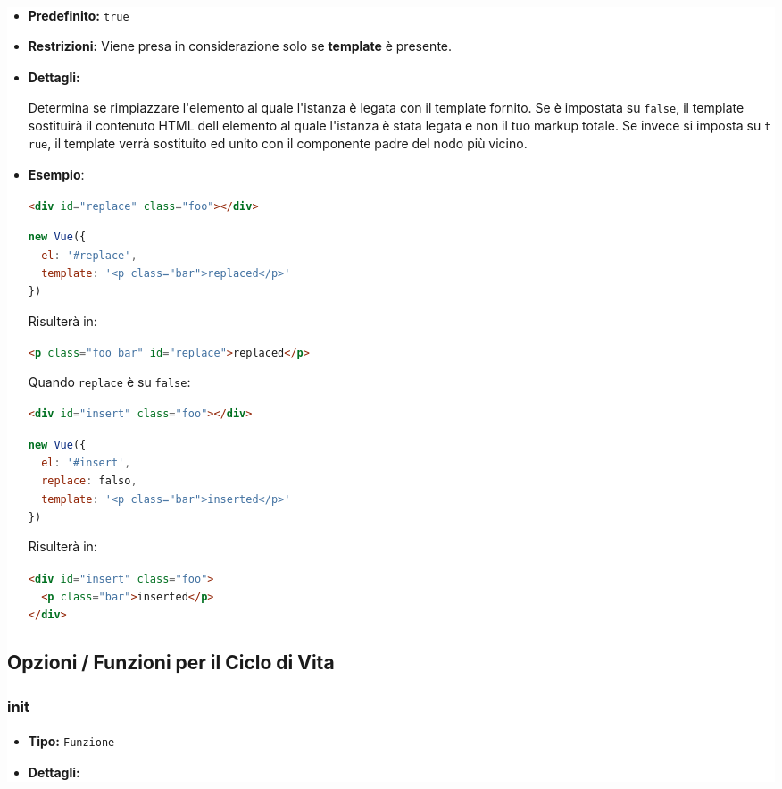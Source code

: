 - **Predefinito:** `true`

- **Restrizioni:** Viene presa in considerazione solo se **template** è presente.

- **Dettagli:**

  Determina se rimpiazzare l'elemento al quale l'istanza è legata con il template fornito. Se è impostata su `false`, il template sostituirà il contenuto HTML dell elemento al quale l'istanza è stata legata e non il tuo markup totale. Se invece si imposta su `true`, il template verrà sostituito ed unito con il componente padre del nodo più vicino.

- **Esempio**:

  ``` html
  <div id="replace" class="foo"></div>
  ```

  ``` js
  new Vue({
    el: '#replace',
    template: '<p class="bar">replaced</p>'
  })
  ```

  Risulterà in:

  ``` html
  <p class="foo bar" id="replace">replaced</p>
  ```

  Quando `replace` è su `false`:

  ``` html
  <div id="insert" class="foo"></div>
  ```

  ``` js
  new Vue({
    el: '#insert',
    replace: falso,
    template: '<p class="bar">inserted</p>'
  })
  ```

  Risulterà in:

  ``` html
  <div id="insert" class="foo">
    <p class="bar">inserted</p>
  </div>
  ```

## Opzioni / Funzioni per il Ciclo di Vita

### init

 - **Tipo:** `Funzione`

 - **Dettagli:**
